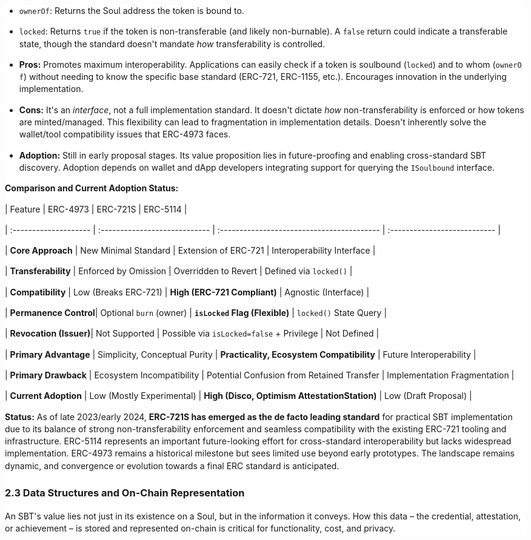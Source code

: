 *   `ownerOf`: Returns the Soul address the token is bound to.

*   `locked`: Returns `true` if the token is non-transferable (and likely non-burnable). A `false` return could indicate a transferable state, though the standard doesn't mandate *how* transferability is controlled.

*   **Pros:** Promotes maximum interoperability. Applications can easily check if a token is soulbound (`locked`) and to whom (`ownerOf`) without needing to know the specific base standard (ERC-721, ERC-1155, etc.). Encourages innovation in the underlying implementation.

*   **Cons:** It's an *interface*, not a full implementation standard. It doesn't dictate *how* non-transferability is enforced or how tokens are minted/managed. This flexibility can lead to fragmentation in implementation details. Doesn't inherently solve the wallet/tool compatibility issues that ERC-4973 faces.

*   **Adoption:** Still in early proposal stages. Its value proposition lies in future-proofing and enabling cross-standard SBT discovery. Adoption depends on wallet and dApp developers integrating support for querying the `ISoulbound` interface.

**Comparison and Current Adoption Status:**

| Feature               | ERC-4973                      | ERC-721S                                   | ERC-5114                     |

| :-------------------- | :---------------------------- | :----------------------------------------- | :--------------------------- |

| **Core Approach**     | New Minimal Standard          | Extension of ERC-721                       | Interoperability Interface   |

| **Transferability**   | Enforced by Omission          | Overridden to Revert                       | Defined via `locked()`       |

| **Compatibility**     | Low (Breaks ERC-721)          | **High (ERC-721 Compliant)**               | Agnostic (Interface)         |

| **Permanence Control**| Optional `burn` (owner)       | **`isLocked` Flag (Flexible)**             | `locked()` State Query       |

| **Revocation (Issuer)**| Not Supported                 | Possible via `isLocked=false` + Privilege  | Not Defined                  |

| **Primary Advantage** | Simplicity, Conceptual Purity | **Practicality, Ecosystem Compatibility**  | Future Interoperability      |

| **Primary Drawback**  | Ecosystem Incompatibility     | Potential Confusion from Retained Transfer | Implementation Fragmentation |

| **Current Adoption**  | Low (Mostly Experimental)     | **High (Disco, Optimism AttestationStation)** | Low (Draft Proposal)         |

**Status:** As of late 2023/early 2024, **ERC-721S has emerged as the de facto leading standard** for practical SBT implementation due to its balance of strong non-transferability enforcement and seamless compatibility with the existing ERC-721 tooling and infrastructure. ERC-5114 represents an important future-looking effort for cross-standard interoperability but lacks widespread implementation. ERC-4973 remains a historical milestone but sees limited use beyond early prototypes. The landscape remains dynamic, and convergence or evolution towards a final ERC standard is anticipated.

### 2.3 Data Structures and On-Chain Representation

An SBT's value lies not just in its existence on a Soul, but in the information it conveys. How this data – the credential, attestation, or achievement – is stored and represented on-chain is critical for functionality, cost, and privacy.
